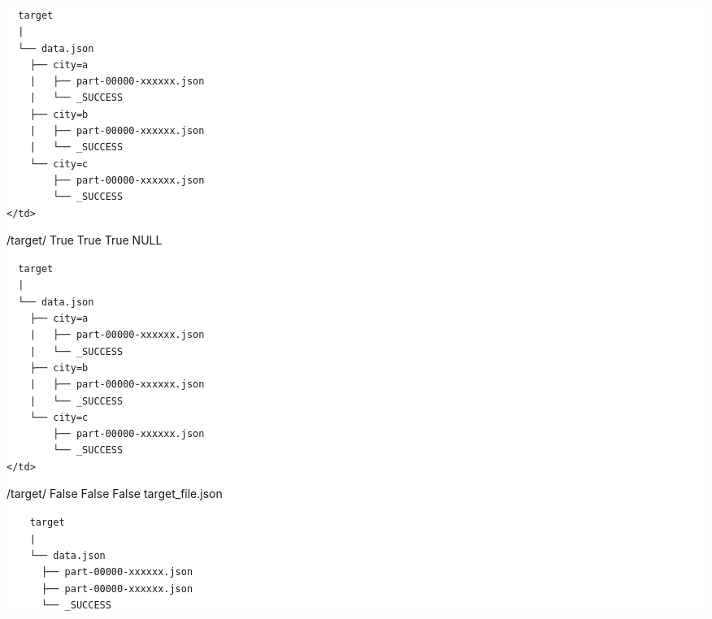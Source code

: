       target
      | 
      └── data.json 
        ├── city=a 
        |   ├── part-00000-xxxxxx.json 
        |   └── _SUCCESS 
        ├── city=b 
        |   ├── part-00000-xxxxxx.json 
        |   └── _SUCCESS 
        └── city=c 
            ├── part-00000-xxxxxx.json 
            └── _SUCCESS
  	</td>
   </tr>
   <tr>
    <td>/target/</td>
    <td>True</td>
    <td>True</td>
    <td>True</td>
    <td>NULL</td>
    <td>

      target
      | 
      └── data.json 
        ├── city=a 
        |   ├── part-00000-xxxxxx.json 
        |   └── _SUCCESS 
        ├── city=b 
        |   ├── part-00000-xxxxxx.json 
        |   └── _SUCCESS 
        └── city=c 
            ├── part-00000-xxxxxx.json 
            └── _SUCCESS
  	</td>
   </tr>
   <tr>
    <td>/target/</td>
    <td>False</td>
    <td>False</td>
    <td>False</td>
    <td>target_file.json</td>
    <td>

	    target 
	    | 
	    └── data.json 
	      ├── part-00000-xxxxxx.json 
	      ├── part-00000-xxxxxx.json 
	      └── _SUCCESS 
 